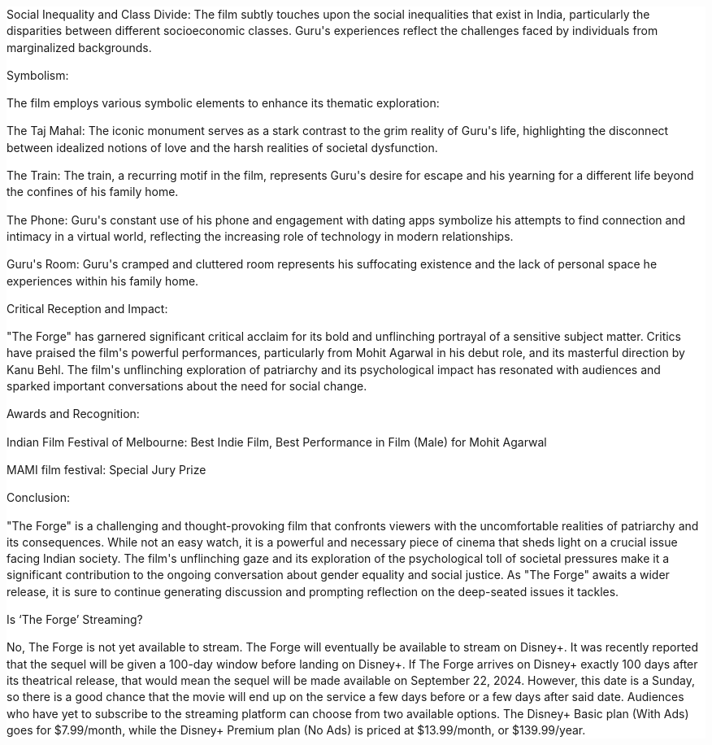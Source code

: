 Social Inequality and Class Divide: The film subtly touches upon the social inequalities that exist in India, particularly the disparities between different socioeconomic classes. Guru's experiences reflect the challenges faced by individuals from marginalized backgrounds.

Symbolism:

The film employs various symbolic elements to enhance its thematic exploration:

The Taj Mahal: The iconic monument serves as a stark contrast to the grim reality of Guru's life, highlighting the disconnect between idealized notions of love and the harsh realities of societal dysfunction.

The Train: The train, a recurring motif in the film, represents Guru's desire for escape and his yearning for a different life beyond the confines of his family home.

The Phone: Guru's constant use of his phone and engagement with dating apps symbolize his attempts to find connection and intimacy in a virtual world, reflecting the increasing role of technology in modern relationships.

Guru's Room: Guru's cramped and cluttered room represents his suffocating existence and the lack of personal space he experiences within his family home.

Critical Reception and Impact:

"The Forge" has garnered significant critical acclaim for its bold and unflinching portrayal of a sensitive subject matter. Critics have praised the film's powerful performances, particularly from Mohit Agarwal in his debut role, and its masterful direction by Kanu Behl. The film's unflinching exploration of patriarchy and its psychological impact has resonated with audiences and sparked important conversations about the need for social change.

Awards and Recognition:

Indian Film Festival of Melbourne: Best Indie Film, Best Performance in Film (Male) for Mohit Agarwal

MAMI film festival: Special Jury Prize

Conclusion:

"The Forge" is a challenging and thought-provoking film that confronts viewers with the uncomfortable realities of patriarchy and its consequences. While not an easy watch, it is a powerful and necessary piece of cinema that sheds light on a crucial issue facing Indian society. The film's unflinching gaze and its exploration of the psychological toll of societal pressures make it a significant contribution to the ongoing conversation about gender equality and social justice. As "The Forge" awaits a wider release, it is sure to continue generating discussion and prompting reflection on the deep-seated issues it tackles.


Is ‘The Forge’ Streaming?

No, The Forge is not yet available to stream. The Forge will eventually be available to stream on Disney+. It was recently reported that the sequel will be given a 100-day window before landing on Disney+. If The Forge arrives on Disney+ exactly 100 days after its theatrical release, that would mean the sequel will be made available on September 22, 2024. However, this date is a Sunday, so there is a good chance that the movie will end up on the service a few days before or a few days after said date. Audiences who have yet to subscribe to the streaming platform can choose from two available options. The Disney+ Basic plan (With Ads) goes for $7.99/month, while the Disney+ Premium plan (No Ads) is priced at $13.99/month, or $139.99/year.
